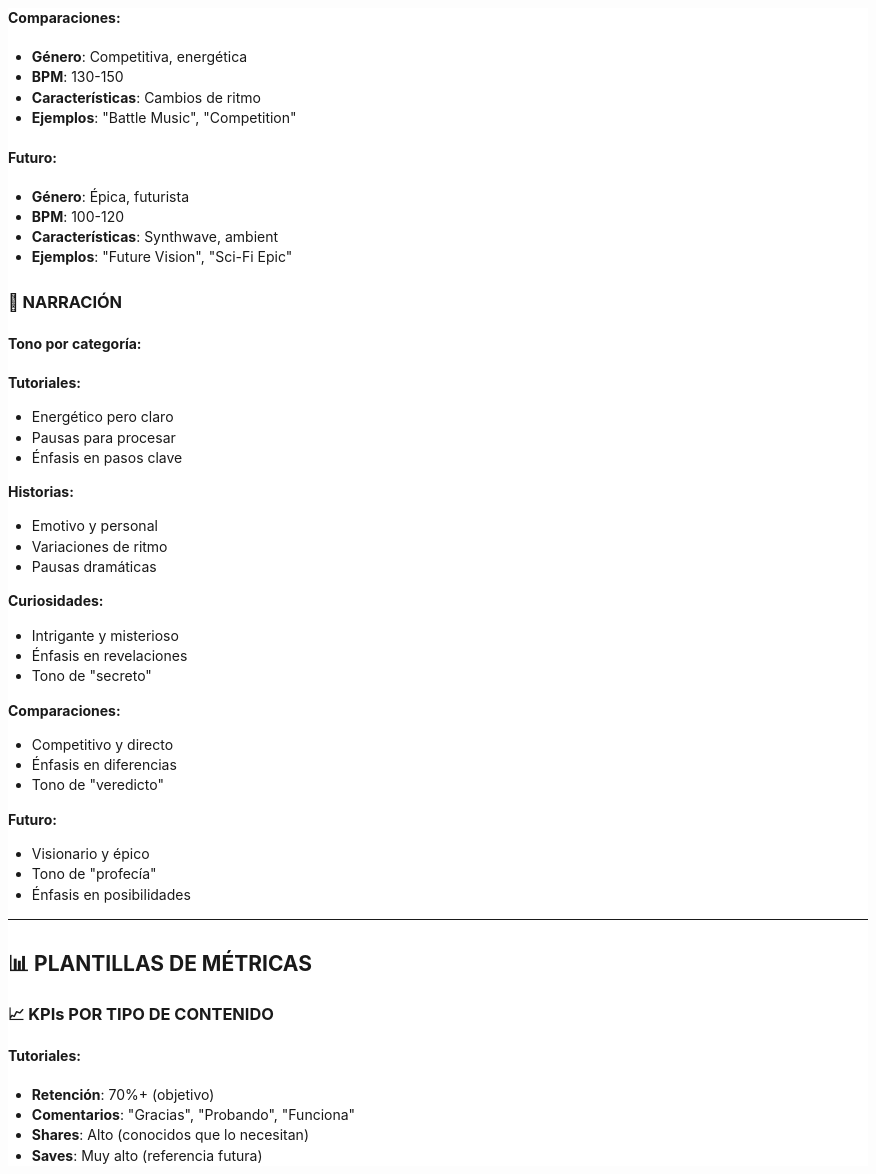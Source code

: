 #### Comparaciones:
- **Género**: Competitiva, energética
- **BPM**: 130-150
- **Características**: Cambios de ritmo
- **Ejemplos**: "Battle Music", "Competition"

#### Futuro:
- **Género**: Épica, futurista
- **BPM**: 100-120
- **Características**: Synthwave, ambient
- **Ejemplos**: "Future Vision", "Sci-Fi Epic"

### 🎤 NARRACIÓN

#### Tono por categoría:

**Tutoriales:**
- Energético pero claro
- Pausas para procesar
- Énfasis en pasos clave

**Historias:**
- Emotivo y personal
- Variaciones de ritmo
- Pausas dramáticas

**Curiosidades:**
- Intrigante y misterioso
- Énfasis en revelaciones
- Tono de "secreto"

**Comparaciones:**
- Competitivo y directo
- Énfasis en diferencias
- Tono de "veredicto"

**Futuro:**
- Visionario y épico
- Tono de "profecía"
- Énfasis en posibilidades

---

## 📊 PLANTILLAS DE MÉTRICAS

### 📈 KPIs POR TIPO DE CONTENIDO

#### Tutoriales:
- **Retención**: 70%+ (objetivo)
- **Comentarios**: "Gracias", "Probando", "Funciona"
- **Shares**: Alto (conocidos que lo necesitan)
- **Saves**: Muy alto (referencia futura)
